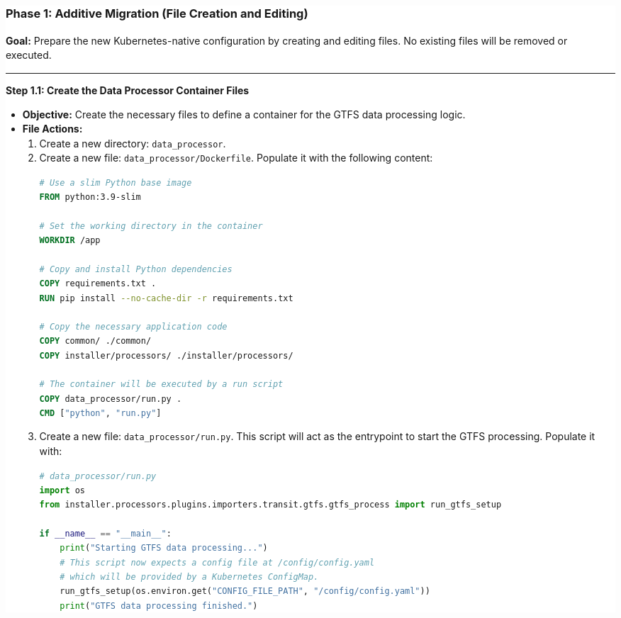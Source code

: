 ### **Phase 1: Additive Migration (File Creation and Editing)**

**Goal:** Prepare the new Kubernetes-native configuration by creating and editing files. No existing files will be removed or executed.

-----

**Step 1.1: Create the Data Processor Container Files**

* **Objective:** Create the necessary files to define a container for the GTFS data processing logic.
* **File Actions:**
    1.  Create a new directory: `data_processor`.
    2.  Create a new file: `data_processor/Dockerfile`. Populate it with the following content:
        ```dockerfile
        # Use a slim Python base image
        FROM python:3.9-slim

        # Set the working directory in the container
        WORKDIR /app

        # Copy and install Python dependencies
        COPY requirements.txt .
        RUN pip install --no-cache-dir -r requirements.txt

        # Copy the necessary application code
        COPY common/ ./common/
        COPY installer/processors/ ./installer/processors/

        # The container will be executed by a run script
        COPY data_processor/run.py .
        CMD ["python", "run.py"]
        ```
    3.  Create a new file: `data_processor/run.py`. This script will act as the entrypoint to start the GTFS processing. Populate it with:
        ```python
        # data_processor/run.py
        import os
        from installer.processors.plugins.importers.transit.gtfs.gtfs_process import run_gtfs_setup

        if __name__ == "__main__":
            print("Starting GTFS data processing...")
            # This script now expects a config file at /config/config.yaml
            # which will be provided by a Kubernetes ConfigMap.
            run_gtfs_setup(os.environ.get("CONFIG_FILE_PATH", "/config/config.yaml"))
            print("GTFS data processing finished.")
        ```
